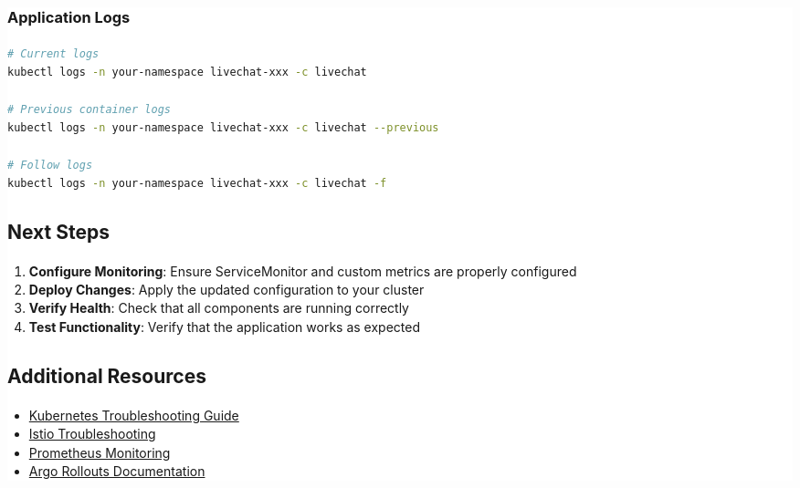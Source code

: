 ### Application Logs
```bash
# Current logs
kubectl logs -n your-namespace livechat-xxx -c livechat

# Previous container logs
kubectl logs -n your-namespace livechat-xxx -c livechat --previous

# Follow logs
kubectl logs -n your-namespace livechat-xxx -c livechat -f
```

## Next Steps

1. **Configure Monitoring**: Ensure ServiceMonitor and custom metrics are properly configured
2. **Deploy Changes**: Apply the updated configuration to your cluster
3. **Verify Health**: Check that all components are running correctly
4. **Test Functionality**: Verify that the application works as expected

## Additional Resources

- [Kubernetes Troubleshooting Guide](https://kubernetes.io/docs/tasks/debug-application-cluster/)
- [Istio Troubleshooting](https://istio.io/latest/docs/ops/common-problems/)
- [Prometheus Monitoring](https://prometheus.io/docs/prometheus/latest/troubleshooting/)
- [Argo Rollouts Documentation](https://argoproj.github.io/argo-rollouts/)